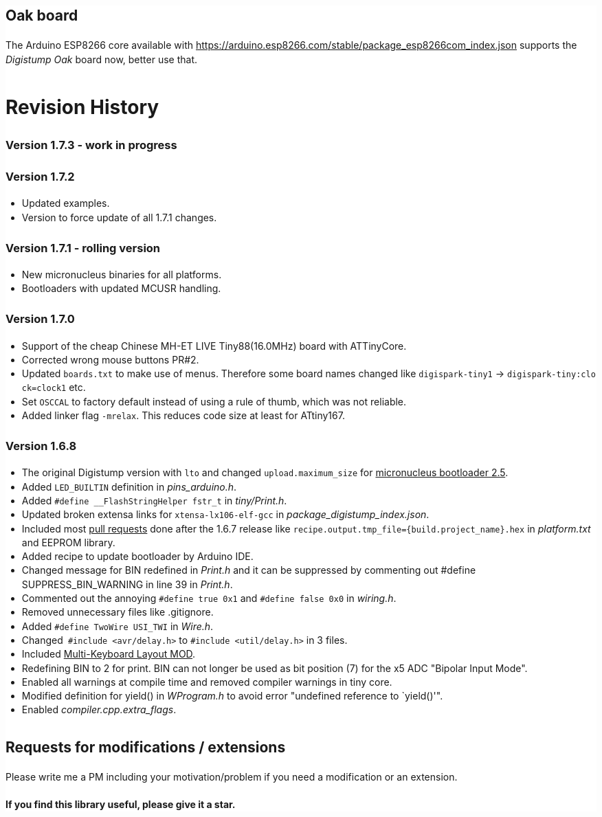 ## Oak board
The Arduino ESP8266 core available with https://arduino.esp8266.com/stable/package_esp8266com_index.json supports the *Digistump Oak* board now, better use that.

# Revision History
### Version 1.7.3 - work in progress

### Version 1.7.2
- Updated examples.
- Version to force update of all 1.7.1 changes.

### Version 1.7.1 - rolling version
- New micronucleus binaries for all platforms.
- Bootloaders with updated MCUSR handling.

### Version 1.7.0
- Support of the cheap Chinese MH-ET LIVE Tiny88(16.0MHz) board with ATTinyCore.
- Corrected wrong mouse buttons PR#2.
- Updated `boards.txt` to make use of menus. Therefore some board names changed like `digispark-tiny1` -> `digispark-tiny:clock=clock1` etc.
- Set `OSCCAL` to factory default instead of using a rule of thumb, which was not reliable.
- Added linker flag `-mrelax`. This reduces code size at least for ATtiny167.

### Version 1.6.8
- The original Digistump version with `lto` and changed `upload.maximum_size` for [micronucleus bootloader 2.5](https://github.com/ArminJo/micronucleus-firmware).
- Added `LED_BUILTIN` definition in *pins_arduino.h*.
- Added `#define __FlashStringHelper fstr_t` in *tiny/Print.h*.
- Updated broken extensa links for `xtensa-lx106-elf-gcc` in *package_digistump_index.json*.
- Included most [pull requests](https://github.com/digistump/DigistumpArduino/pulls) done after the 1.6.7 release like `recipe.output.tmp_file={build.project_name}.hex` in *platform.txt* and EEPROM library.
- Added recipe to update bootloader by Arduino IDE.
- Changed message for BIN redefined in *Print.h* and it can be suppressed by commenting out #define SUPPRESS_BIN_WARNING in line 39 in *Print.h*.
- Commented out the annoying `#define true 0x1` and `#define false 0x0` in *wiring.h*.
- Removed unnecessary files  like .gitignore.
- Added `#define TwoWire USI_TWI` in *Wire.h*.
- Changed` #include <avr/delay.h>` to `#include <util/delay.h>` in 3 files.
- Included [Multi-Keyboard Layout MOD](https://github.com/rsrdesarrollo/DigistumpArduino).
- Redefining BIN to 2 for print. BIN can not longer be used as bit position (7) for the x5 ADC "Bipolar Input Mode".
- Enabled all warnings at compile time and removed compiler warnings in tiny core.
- Modified definition for yield() in *WProgram.h* to avoid error "undefined reference to `yield()'".
- Enabled *compiler.cpp.extra_flags*.

## Requests for modifications / extensions
Please write me a PM including your motivation/problem if you need a modification or an extension.

#### If you find this library useful, please give it a star.